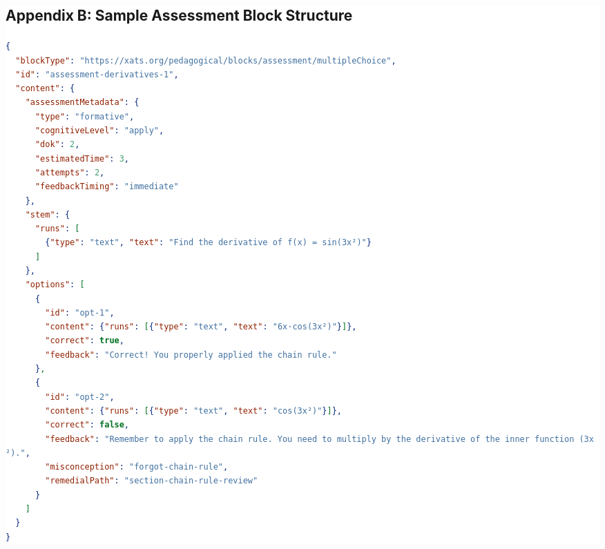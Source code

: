 ## Appendix B: Sample Assessment Block Structure

```json
{
  "blockType": "https://xats.org/pedagogical/blocks/assessment/multipleChoice",
  "id": "assessment-derivatives-1",
  "content": {
    "assessmentMetadata": {
      "type": "formative",
      "cognitiveLevel": "apply",
      "dok": 2,
      "estimatedTime": 3,
      "attempts": 2,
      "feedbackTiming": "immediate"
    },
    "stem": {
      "runs": [
        {"type": "text", "text": "Find the derivative of f(x) = sin(3x²)"}
      ]
    },
    "options": [
      {
        "id": "opt-1",
        "content": {"runs": [{"type": "text", "text": "6x·cos(3x²)"}]},
        "correct": true,
        "feedback": "Correct! You properly applied the chain rule."
      },
      {
        "id": "opt-2",
        "content": {"runs": [{"type": "text", "text": "cos(3x²)"}]},
        "correct": false,
        "feedback": "Remember to apply the chain rule. You need to multiply by the derivative of the inner function (3x²).",
        "misconception": "forgot-chain-rule",
        "remedialPath": "section-chain-rule-review"
      }
    ]
  }
}
```